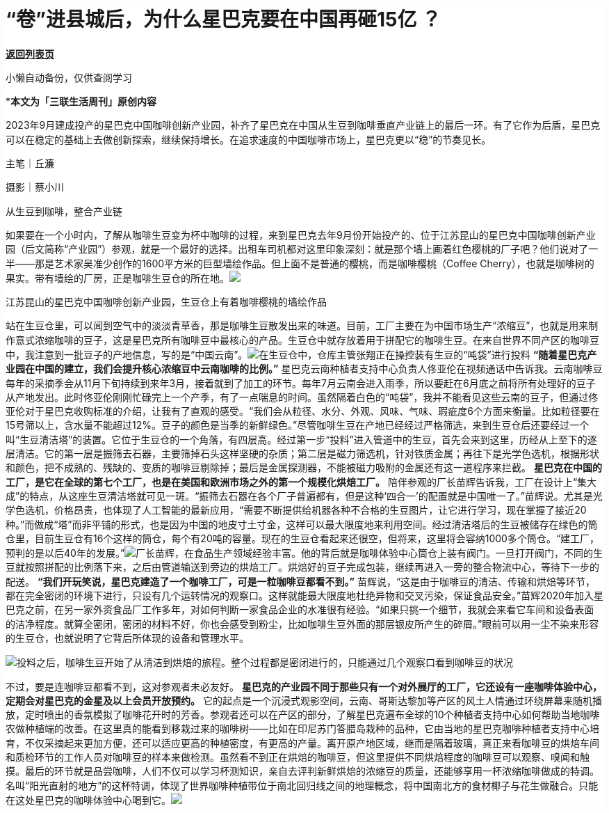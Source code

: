 # “卷”进县城后，为什么星巴克要在中国再砸15亿 ？

[**返回列表页**](/gzh/三联生活周刊)

小懒自动备份，仅供查阅学习

***本文为「三联生活周刊」原创内容**

  
  

2023年9月建成投产的星巴克中国咖啡创新产业园，补齐了星巴克在中国从生豆到咖啡垂直产业链上的最后一环。有了它作为后盾，星巴克可以在稳定的基础上去做创新探索，继续保持增长。在追求速度的中国咖啡市场上，星巴克更以“稳”的节奏见长。

  
  
主笔｜丘濂

摄影｜蔡小川

从生豆到咖啡，整合产业链

如果要在一个小时内，了解从咖啡生豆变为杯中咖啡的过程，来到星巴克去年9月份开始投产的、位于江苏昆山的星巴克中国咖啡创新产业园（后文简称“产业园”）参观，就是一个最好的选择。出租车司机都对这里印象深刻：就是那个墙上画着红色樱桃的厂子吧？他们说对了一半——那是艺术家吴准少创作的1600平方米的巨型墙绘作品。但上面不是普通的樱桃，而是咖啡樱桃（Coffee
Cherry），也就是咖啡树的果实。带有墙绘的厂房，正是咖啡生豆仓的所在地。![](https://mmbiz.qpic.cn/mmbiz_jpg/c2Sib3Mp7pOMmb6b3ELXic4RCdDQpPncCEOmmO3W2TmS6BrmF4Wyc724MyguAicLxEJgaicoMjttqx589BF7FLm12Q/640?wx_fmt=jpeg&from;=appmsg)

江苏昆山的星巴克中国咖啡创新产业园，生豆仓上有着咖啡樱桃的墙绘作品

站在生豆仓里，可以闻到空气中的淡淡青草香，那是咖啡生豆散发出来的味道。目前，工厂主要在为中国市场生产“浓缩豆”，也就是用来制作意式浓缩咖啡的豆子，这是星巴克所有咖啡豆中最核心的产品。生豆仓中就存放着用于拼配它的咖啡生豆。在来自世界不同产区的咖啡豆中，我注意到一批豆子的产地信息，写的是“中国云南”。![](https://mmbiz.qpic.cn/mmbiz_jpg/VkpaUkchBmWvICzcT4AFbYr5z9BJQvMGPgaH3fzX9f4aib5CLLqtIItGOibU7bruz1DSa7twISibnjTSVibKsyCic3w/640?wx_fmt=jpeg&from;=appmsg)在生豆仓中，仓库主管张翔正在操控装有生豆的“吨袋”进行投料
**“随着星巴克产业园在中国的建立，我们会提升核心浓缩豆中云南咖啡的比例。”**
星巴克云南种植者支持中心负责人佟亚伦在视频通话中告诉我。云南咖啡豆每年的采摘季会从11月下旬持续到来年3月，接着就到了加工的环节。每年7月云南会进入雨季，所以要赶在6月底之前将所有处理好的豆子从产地发出。此时佟亚伦刚刚忙碌完上一个产季，有了一点喘息的时间。虽然隔着白色的“吨袋”，我并不能看见这些云南的豆子，但通过佟亚伦对于星巴克收购标准的介绍，让我有了直观的感受。“我们会从粒径、水分、外观、风味、气味、瑕疵度6个方面来衡量。比如粒径要在15号筛以上，含水量不能超过12%。豆子的颜色是当季的新鲜绿色。”尽管咖啡生豆在产地已经经过严格筛选，来到生豆仓后还要经过一个叫“生豆清洁塔”的装置。它位于生豆仓的一个角落，有四层高。经过第一步“投料”进入管道中的生豆，首先会来到这里，历经从上至下的逐层清洁。它的第一层是振筛去石器，主要筛掉石头这样坚硬的杂质；第二层是磁力筛选机，针对铁质金属；再往下是光学色选机，根据形状和颜色，把不成熟的、残缺的、变质的咖啡豆剔除掉；最后是金属探测器，不能被磁力吸附的金属还有这一道程序来拦截。
**星巴克在中国的工厂，是它在全球的第七个工厂，也是在美国和欧洲市场之外的第一个规模化烘焙工厂。**
陪伴参观的厂长苗辉告诉我，工厂在设计上“集大成”的特点，从这座生豆清洁塔就可见一斑。“振筛去石器在各个厂子普遍都有，但是这种‘四合一’的配置就是中国唯一了。”苗辉说。尤其是光学色选机，价格昂贵，也体现了人工智能的最新应用，“需要不断提供给机器各种不合格的生豆图片，让它进行学习，现在掌握了接近20种。”而做成“塔”而非平铺的形式，也是因为中国的地皮寸土寸金，这样可以最大限度地来利用空间。经过清洁塔后的生豆被储存在绿色的筒仓里，目前生豆仓有16个这样的筒仓，每个有20吨的容量。现在的生豆仓看起来还很空，但将来，这里将会容纳1000多个筒仓。“建工厂，预判的是以后40年的发展。”![](https://mmbiz.qpic.cn/mmbiz_jpg/VkpaUkchBmWvICzcT4AFbYr5z9BJQvMGxJA3mY8IBGSbKOaPWLfiaLsj19qSFvoIOMWgRQNWGHiatN40Byd0tSfQ/640?wx_fmt=jpeg&from;=appmsg)厂长苗辉，在食品生产领域经验丰富。他的背后就是咖啡体验中心筒仓上装有阀门。一旦打开阀门，不同的生豆就按照拼配的比例落下来，之后由管道输送到旁边的烘焙工厂。烘焙好的豆子完成包装，继续再进入一旁的整合物流中心，等待下一步的配送。
**“我们开玩笑说，星巴克建造了一个咖啡工厂，可是一粒咖啡豆都看不到。”**
苗辉说，“这是由于咖啡豆的清洁、传输和烘焙等环节，都在完全密闭的环境下进行，只设有几个运转情况的观察口。这样就能最大限度地杜绝异物和交叉污染，保证食品安全。”苗辉2020年加入星巴克之前，在另一家外资食品厂工作多年，对如何判断一家食品企业的水准很有经验。“如果只挑一个细节，我就会来看它车间和设备表面的洁净程度。就算全密闭，密闭的材料不好，你也会感受到粉尘，比如咖啡生豆外面的那层银皮所产生的碎屑。”眼前可以用一尘不染来形容的生豆仓，也就说明了它背后所体现的设备和管理水平。

![](https://mmbiz.qpic.cn/mmbiz_jpg/VkpaUkchBmWvICzcT4AFbYr5z9BJQvMGicmoMaqkdHhhrPib3d3J0N65Yxq8PGFDU7j6Hvf7tsQxiarVNrNicPVRLg/640?wx_fmt=jpeg&from;=appmsg)投料之后，咖啡生豆开始了从清洁到烘焙的旅程。整个过程都是密闭进行的，只能通过几个观察口看到咖啡豆的状况

不过，要是连咖啡豆都看不到，这对参观者未必友好。
**星巴克的产业园不同于那些只有一个对外展厅的工厂，它还设有一座咖啡体验中心，定期会对星巴克的金星及以上会员开放预约。**
它的起点是一个沉浸式观影空间，云南、哥斯达黎加等产区的风土人情通过环绕屏幕来随机播放，定时喷出的香氛模拟了咖啡花开时的芳香。参观者还可以在产区的部分，了解星巴克遍布全球的10个种植者支持中心如何帮助当地咖啡农做种植端的改善。在这里真的能看到移栽过来的咖啡树——比如在印尼苏门答腊岛栽种的品种，它由当地的星巴克咖啡种植者支持中心培育，不仅采摘起来更加方便，还可以适应更高的种植密度，有更高的产量。离开原产地区域，继而是隔着玻璃，真正来看咖啡豆的烘焙车间和质检环节的工作人员对咖啡豆的样本来做检测。虽然看不到正在烘焙的咖啡豆，但这里提供不同烘焙程度的咖啡豆可以观察、嗅闻和触摸。最后的环节就是品尝咖啡，人们不仅可以学习杯测知识，亲自去评判新鲜烘焙的浓缩豆的质量，还能够享用一杯浓缩咖啡做成的特调。名叫“阳光直射的地方”的这杯特调，体现了世界咖啡种植带位于南北回归线之间的地理概念，将中国南北方的食材椰子与花生做融合。只能在这处星巴克的咖啡体验中心喝到它。![](https://mmbiz.qpic.cn/mmbiz_jpg/c2Sib3Mp7pOMmb6b3ELXic4RCdDQpPncCE0f6D3yPMPVmhiaJ0HIiaWoXB6kyTmNiawcQiaFYFq6gEXm1t2GcYEQnicTA/640?wx_fmt=jpeg&from;=appmsg)

